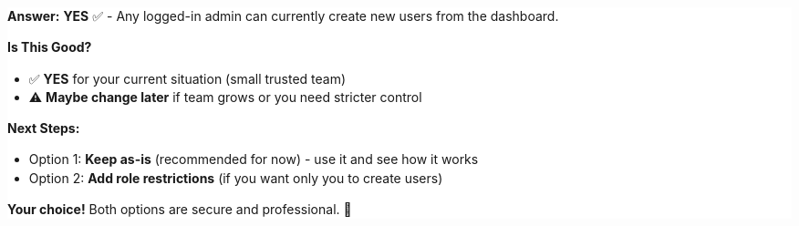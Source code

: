 **Answer:** **YES** ✅ - Any logged-in admin can currently create new users from the dashboard.

**Is This Good?** 
- ✅ **YES** for your current situation (small trusted team)
- ⚠️ **Maybe change later** if team grows or you need stricter control

**Next Steps:**
- Option 1: **Keep as-is** (recommended for now) - use it and see how it works
- Option 2: **Add role restrictions** (if you want only you to create users)

**Your choice!** Both options are secure and professional. 🎯


